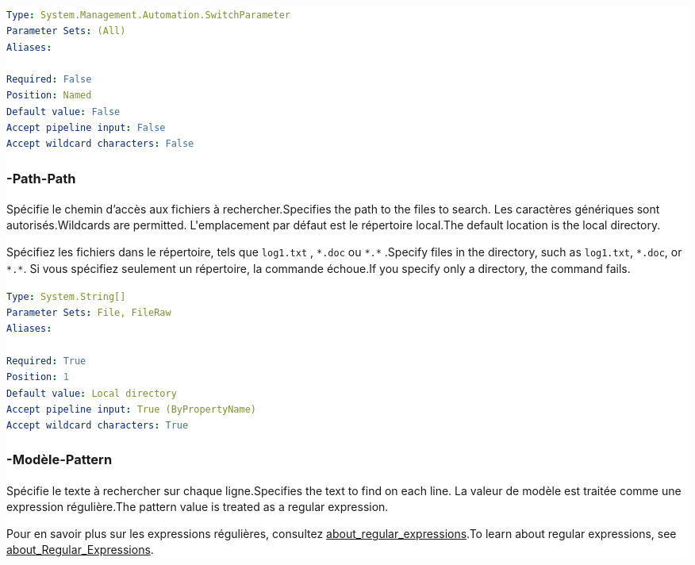 ```yaml
Type: System.Management.Automation.SwitchParameter
Parameter Sets: (All)
Aliases:

Required: False
Position: Named
Default value: False
Accept pipeline input: False
Accept wildcard characters: False
```

### <span data-ttu-id="12834-317">-Path</span><span class="sxs-lookup"><span data-stu-id="12834-317">-Path</span></span>

<span data-ttu-id="12834-318">Spécifie le chemin d’accès aux fichiers à rechercher.</span><span class="sxs-lookup"><span data-stu-id="12834-318">Specifies the path to the files to search.</span></span> <span data-ttu-id="12834-319">Les caractères génériques sont autorisés.</span><span class="sxs-lookup"><span data-stu-id="12834-319">Wildcards are permitted.</span></span> <span data-ttu-id="12834-320">L'emplacement par défaut est le répertoire local.</span><span class="sxs-lookup"><span data-stu-id="12834-320">The default location is the local directory.</span></span>

<span data-ttu-id="12834-321">Spécifiez les fichiers dans le répertoire, tels que `log1.txt` , `*.doc` ou `*.*` .</span><span class="sxs-lookup"><span data-stu-id="12834-321">Specify files in the directory, such as `log1.txt`, `*.doc`, or `*.*`.</span></span> <span data-ttu-id="12834-322">Si vous spécifiez seulement un répertoire, la commande échoue.</span><span class="sxs-lookup"><span data-stu-id="12834-322">If you specify only a directory, the command fails.</span></span>

```yaml
Type: System.String[]
Parameter Sets: File, FileRaw
Aliases:

Required: True
Position: 1
Default value: Local directory
Accept pipeline input: True (ByPropertyName)
Accept wildcard characters: True
```

### <span data-ttu-id="12834-323">-Modèle</span><span class="sxs-lookup"><span data-stu-id="12834-323">-Pattern</span></span>

<span data-ttu-id="12834-324">Spécifie le texte à rechercher sur chaque ligne.</span><span class="sxs-lookup"><span data-stu-id="12834-324">Specifies the text to find on each line.</span></span> <span data-ttu-id="12834-325">La valeur de modèle est traitée comme une expression régulière.</span><span class="sxs-lookup"><span data-stu-id="12834-325">The pattern value is treated as a regular expression.</span></span>

<span data-ttu-id="12834-326">Pour en savoir plus sur les expressions régulières, consultez [about_regular_expressions](../Microsoft.PowerShell.Core/About/about_Regular_Expressions.md).</span><span class="sxs-lookup"><span data-stu-id="12834-326">To learn about regular expressions, see [about_Regular_Expressions](../Microsoft.PowerShell.Core/About/about_Regular_Expressions.md).</span></span>
